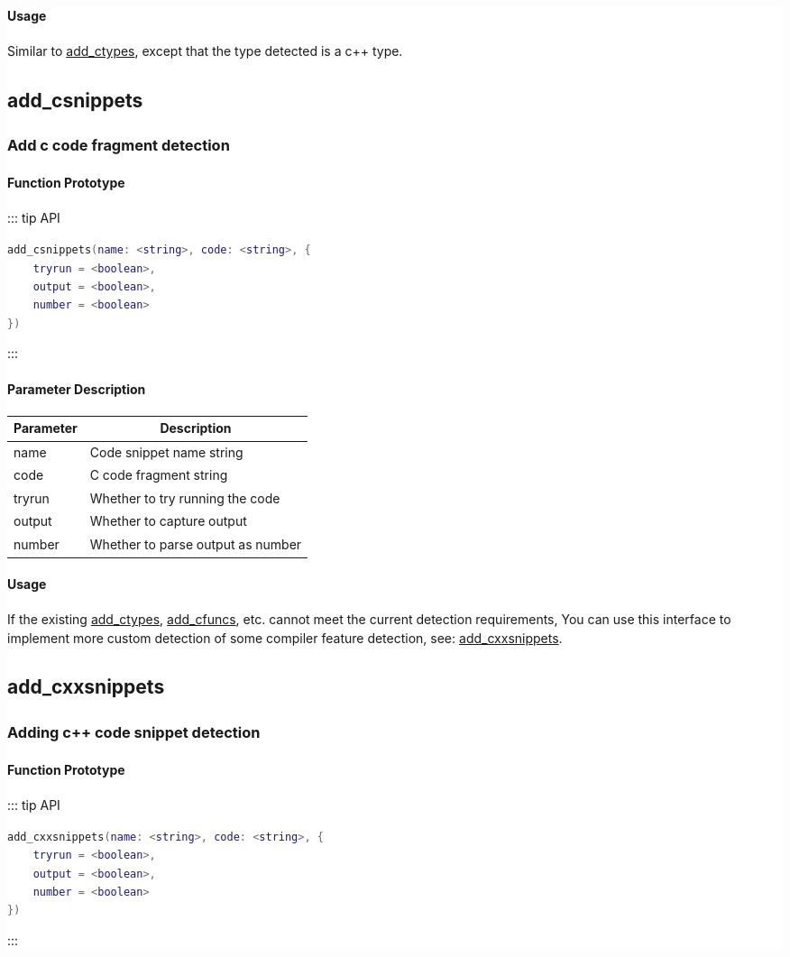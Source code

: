 #### Usage

Similar to [add_ctypes](#add_ctypes), except that the type detected is a c++ type.

## add_csnippets

### Add c code fragment detection

#### Function Prototype

::: tip API
```lua
add_csnippets(name: <string>, code: <string>, {
    tryrun = <boolean>,
    output = <boolean>,
    number = <boolean>
})
```
:::


#### Parameter Description

| Parameter | Description |
|-----------|-------------|
| name | Code snippet name string |
| code | C code fragment string |
| tryrun | Whether to try running the code |
| output | Whether to capture output |
| number | Whether to parse output as number |

#### Usage

If the existing [add_ctypes](#add_ctypes), [add_cfuncs](#add_cfuncs), etc. cannot meet the current detection requirements,
You can use this interface to implement more custom detection of some compiler feature detection, see: [add_cxxsnippets](#add_cxxsnippets).

## add_cxxsnippets

### Adding c++ code snippet detection

#### Function Prototype

::: tip API
```lua
add_cxxsnippets(name: <string>, code: <string>, {
    tryrun = <boolean>,
    output = <boolean>,
    number = <boolean>
})
```
:::
